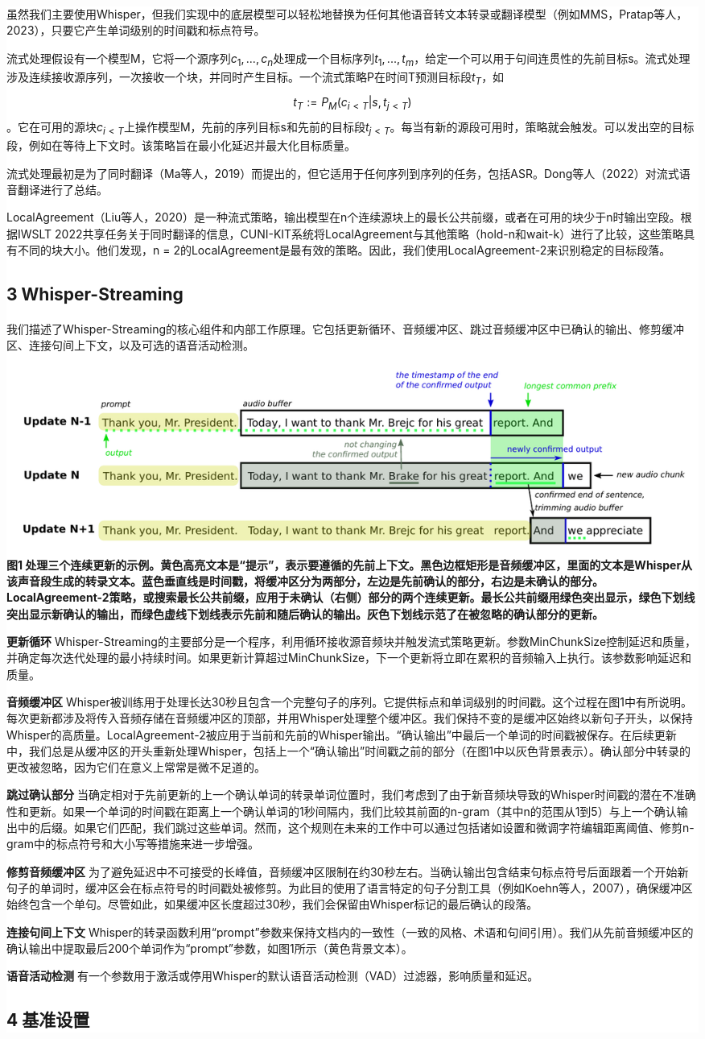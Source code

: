 虽然我们主要使用Whisper，但我们实现中的底层模型可以轻松地替换为任何其他语音转文本转录或翻译模型（例如MMS，Pratap等人，2023），只要它产生单词级别的时间戳和标点符号。

流式处理假设有一个模型M，它将一个源序列$c_1, ..., c_n$处理成一个目标序列$t_1, ..., t_m$，给定一个可以用于句间连贯性的先前目标s。流式处理涉及连续接收源序列，一次接收一个块，并同时产生目标。一个流式策略P在时间T预测目标段$t_T$，如$$t_T := P_M (c_{i<T} \vert s, t_{j<T})$$。它在可用的源块$c_{i<T}$上操作模型M，先前的序列目标s和先前的目标段$t_{j<T}$。每当有新的源段可用时，策略就会触发。可以发出空的目标段，例如在等待上下文时。该策略旨在最小化延迟并最大化目标质量。

流式处理最初是为了同时翻译（Ma等人，2019）而提出的，但它适用于任何序列到序列的任务，包括ASR。Dong等人（2022）对流式语音翻译进行了总结。

LocalAgreement（Liu等人，2020）是一种流式策略，输出模型在n个连续源块上的最长公共前缀，或者在可用的块少于n时输出空段。根据IWSLT 2022共享任务关于同时翻译的信息，CUNI-KIT系统将LocalAgreement与其他策略（hold-n和wait-k）进行了比较，这些策略具有不同的块大小。他们发现，n = 2的LocalAgreement是最有效的策略。因此，我们使用LocalAgreement-2来识别稳定的目标段落。


## 3 Whisper-Streaming


我们描述了Whisper-Streaming的核心组件和内部工作原理。它包括更新循环、音频缓冲区、跳过音频缓冲区中已确认的输出、修剪缓冲区、连接句间上下文，以及可选的语音活动检测。

<a>![](/img/whisper-streaming/1.png)</a>
**图1 处理三个连续更新的示例。黄色高亮文本是“提示”，表示要遵循的先前上下文。黑色边框矩形是音频缓冲区，里面的文本是Whisper从该声音段生成的转录文本。蓝色垂直线是时间戳，将缓冲区分为两部分，左边是先前确认的部分，右边是未确认的部分。LocalAgreement-2策略，或搜索最长公共前缀，应用于未确认（右侧）部分的两个连续更新。最长公共前缀用绿色突出显示，绿色下划线突出显示新确认的输出，而绿色虚线下划线表示先前和随后确认的输出。灰色下划线示范了在被忽略的确认部分的更新。**

**更新循环** Whisper-Streaming的主要部分是一个程序，利用循环接收源音频块并触发流式策略更新。参数MinChunkSize控制延迟和质量，并确定每次迭代处理的最小持续时间。如果更新计算超过MinChunkSize，下一个更新将立即在累积的音频输入上执行。该参数影响延迟和质量。

**音频缓冲区** Whisper被训练用于处理长达30秒且包含一个完整句子的序列。它提供标点和单词级别的时间戳。这个过程在图1中有所说明。每次更新都涉及将传入音频存储在音频缓冲区的顶部，并用Whisper处理整个缓冲区。我们保持不变的是缓冲区始终以新句子开头，以保持Whisper的高质量。LocalAgreement-2被应用于当前和先前的Whisper输出。“确认输出”中最后一个单词的时间戳被保存。在后续更新中，我们总是从缓冲区的开头重新处理Whisper，包括上一个“确认输出”时间戳之前的部分（在图1中以灰色背景表示）。确认部分中转录的更改被忽略，因为它们在意义上常常是微不足道的。

**跳过确认部分** 当确定相对于先前更新的上一个确认单词的转录单词位置时，我们考虑到了由于新音频块导致的Whisper时间戳的潜在不准确性和更新。如果一个单词的时间戳在距离上一个确认单词的1秒间隔内，我们比较其前面的n-gram（其中n的范围从1到5）与上一个确认输出中的后缀。如果它们匹配，我们跳过这些单词。然而，这个规则在未来的工作中可以通过包括诸如设置和微调字符编辑距离阈值、修剪n-gram中的标点符号和大小写等措施来进一步增强。

**修剪音频缓冲区** 为了避免延迟中不可接受的长峰值，音频缓冲区限制在约30秒左右。当确认输出包含结束句标点符号后面跟着一个开始新句子的单词时，缓冲区会在标点符号的时间戳处被修剪。为此目的使用了语言特定的句子分割工具（例如Koehn等人，2007），确保缓冲区始终包含一个单句。尽管如此，如果缓冲区长度超过30秒，我们会保留由Whisper标记的最后确认的段落。

**连接句间上下文** Whisper的转录函数利用“prompt”参数来保持文档内的一致性（一致的风格、术语和句间引用）。我们从先前音频缓冲区的确认输出中提取最后200个单词作为“prompt”参数，如图1所示（黄色背景文本）。

**语音活动检测** 有一个参数用于激活或停用Whisper的默认语音活动检测（VAD）过滤器，影响质量和延迟。




## 4 基准设置
